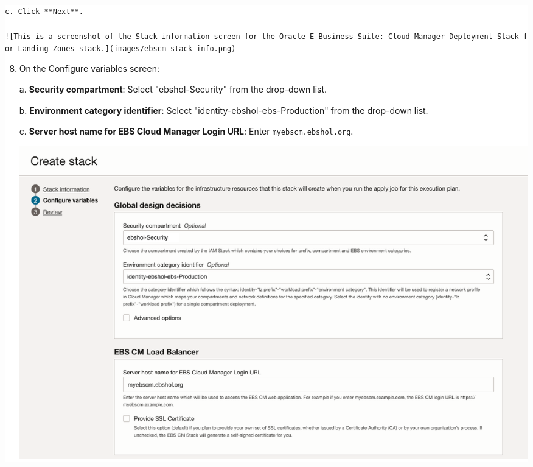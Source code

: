     c. Click **Next**.
    
    ![This is a screenshot of the Stack information screen for the Oracle E-Business Suite: Cloud Manager Deployment Stack for Landing Zones stack.](images/ebscm-stack-info.png)

8. On the Configure variables screen:

    a. **Security compartment**: Select "ebshol-Security" from the drop-down list.

    b. **Environment category identifier**: Select "identity-ebshol-ebs-Production" from the drop-down list.

    c. **Server host name for EBS Cloud Manager Login URL**: Enter `myebscm.ebshol.org`.

    ![This is a screenshot of the Configure variables screen](images/deploy-configvariables1.png)